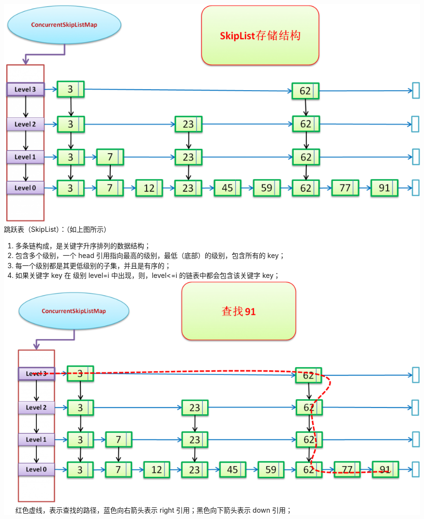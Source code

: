    ![](./img/1354281109_6965.png)
   跳跃表（SkipList）：（如上图所示）

   1. 多条链构成，是关键字升序排列的数据结构；
   2. 包含多个级别，一个 head 引用指向最高的级别，最低（底部）的级别，包含所有的 key；
   3. 每一个级别都是其更低级别的子集，并且是有序的；
   4. 如果关键字 key 在 级别 level=i 中出现，则，level<=i 的链表中都会包含该关键字 key；
      ![](./img/1354281084_2228.png)
      红色虚线，表示查找的路径，蓝色向右箭头表示 right 引用；黑色向下箭头表示 down 引用；
